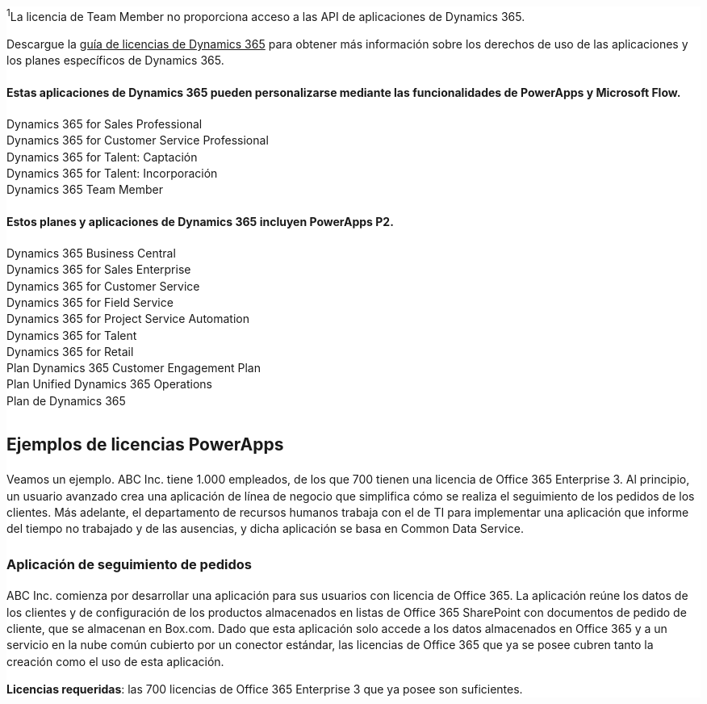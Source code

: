 <sup>1</sup>La licencia de Team Member no proporciona acceso a las API de aplicaciones de Dynamics 365.

Descargue la [guía de licencias de Dynamics 365](https://go.microsoft.com/fwlink/p/?LinkId=866544) para obtener más información sobre los derechos de uso de las aplicaciones y los planes específicos de Dynamics 365.

#### <a name="these-dynamics-365-apps-can-be-customized-using-powerapps-and-microsoft-flow-capabilities"></a>Estas aplicaciones de Dynamics 365 pueden personalizarse mediante las funcionalidades de PowerApps y Microsoft Flow.

Dynamics 365 for Sales Professional<br/>
Dynamics 365 for Customer Service Professional<br/>
Dynamics 365 for Talent: Captación<br/>
Dynamics 365 for Talent: Incorporación<br/>
Dynamics 365 Team Member

#### <a name="these-dynamics-365-apps-and-plans-include-powerapps-p2"></a>Estos planes y aplicaciones de Dynamics 365 incluyen PowerApps P2.

Dynamics 365 Business Central<br/>
Dynamics 365 for Sales Enterprise<br/>
Dynamics 365 for Customer Service<br/>
Dynamics 365 for Field Service<br/>
Dynamics 365 for Project Service Automation<br/>
Dynamics 365 for Talent<br/>
Dynamics 365 for Retail <br/>
Plan Dynamics 365 Customer Engagement Plan<br/>
Plan Unified Dynamics 365 Operations<br/>
Plan de Dynamics 365


## <a name="powerapps-licensing-examples"></a>Ejemplos de licencias PowerApps
Veamos un ejemplo. ABC Inc. tiene 1.000 empleados, de los que 700 tienen una licencia de Office 365 Enterprise 3. Al principio, un usuario avanzado crea una aplicación de línea de negocio que simplifica cómo se realiza el seguimiento de los pedidos de los clientes. Más adelante, el departamento de recursos humanos trabaja con el de TI para implementar una aplicación que informe del tiempo no trabajado y de las ausencias, y dicha aplicación se basa en Common Data Service.

### <a name="order-tracking-app"></a>Aplicación de seguimiento de pedidos
ABC Inc. comienza por desarrollar una aplicación para sus usuarios con licencia de Office 365. La aplicación reúne los datos de los clientes y de configuración de los productos almacenados en listas de Office 365 SharePoint con documentos de pedido de cliente, que se almacenan en Box.com. Dado que esta aplicación solo accede a los datos almacenados en Office 365 y a un servicio en la nube común cubierto por un conector estándar, las licencias de Office 365 que ya se posee cubren tanto la creación como el uso de esta aplicación.

**Licencias requeridas**:  las 700 licencias de Office 365 Enterprise 3 que ya posee son suficientes.
